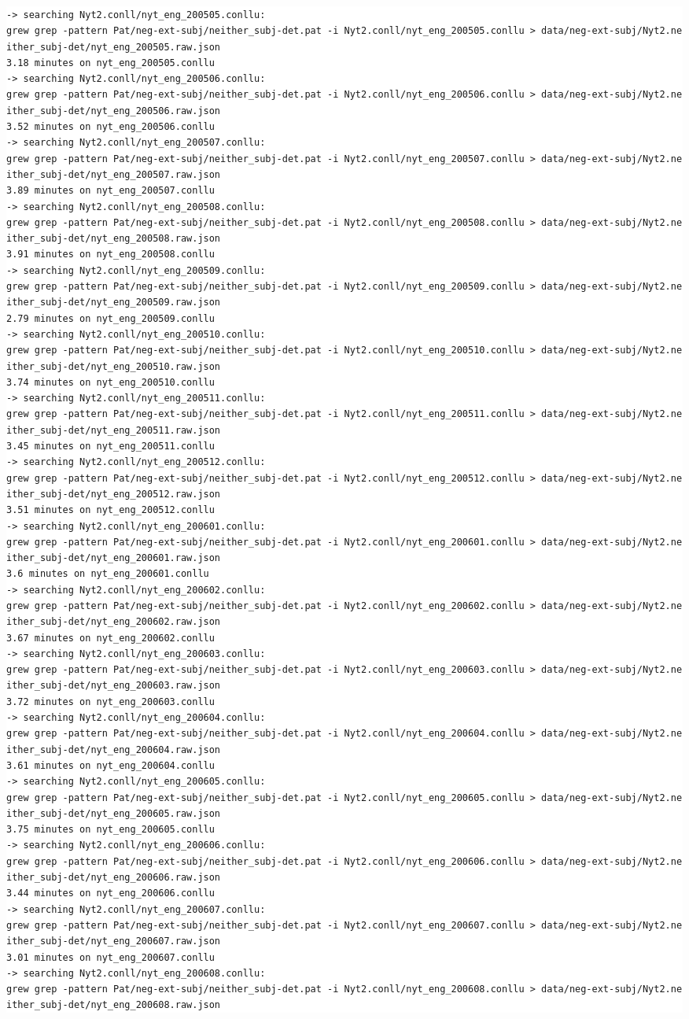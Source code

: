 ```
-> searching Nyt2.conll/nyt_eng_200505.conllu:
grew grep -pattern Pat/neg-ext-subj/neither_subj-det.pat -i Nyt2.conll/nyt_eng_200505.conllu > data/neg-ext-subj/Nyt2.neither_subj-det/nyt_eng_200505.raw.json
3.18 minutes on nyt_eng_200505.conllu
-> searching Nyt2.conll/nyt_eng_200506.conllu:
grew grep -pattern Pat/neg-ext-subj/neither_subj-det.pat -i Nyt2.conll/nyt_eng_200506.conllu > data/neg-ext-subj/Nyt2.neither_subj-det/nyt_eng_200506.raw.json
3.52 minutes on nyt_eng_200506.conllu
-> searching Nyt2.conll/nyt_eng_200507.conllu:
grew grep -pattern Pat/neg-ext-subj/neither_subj-det.pat -i Nyt2.conll/nyt_eng_200507.conllu > data/neg-ext-subj/Nyt2.neither_subj-det/nyt_eng_200507.raw.json
3.89 minutes on nyt_eng_200507.conllu
-> searching Nyt2.conll/nyt_eng_200508.conllu:
grew grep -pattern Pat/neg-ext-subj/neither_subj-det.pat -i Nyt2.conll/nyt_eng_200508.conllu > data/neg-ext-subj/Nyt2.neither_subj-det/nyt_eng_200508.raw.json
3.91 minutes on nyt_eng_200508.conllu
-> searching Nyt2.conll/nyt_eng_200509.conllu:
grew grep -pattern Pat/neg-ext-subj/neither_subj-det.pat -i Nyt2.conll/nyt_eng_200509.conllu > data/neg-ext-subj/Nyt2.neither_subj-det/nyt_eng_200509.raw.json
2.79 minutes on nyt_eng_200509.conllu
-> searching Nyt2.conll/nyt_eng_200510.conllu:
grew grep -pattern Pat/neg-ext-subj/neither_subj-det.pat -i Nyt2.conll/nyt_eng_200510.conllu > data/neg-ext-subj/Nyt2.neither_subj-det/nyt_eng_200510.raw.json
3.74 minutes on nyt_eng_200510.conllu
-> searching Nyt2.conll/nyt_eng_200511.conllu:
grew grep -pattern Pat/neg-ext-subj/neither_subj-det.pat -i Nyt2.conll/nyt_eng_200511.conllu > data/neg-ext-subj/Nyt2.neither_subj-det/nyt_eng_200511.raw.json
3.45 minutes on nyt_eng_200511.conllu
-> searching Nyt2.conll/nyt_eng_200512.conllu:
grew grep -pattern Pat/neg-ext-subj/neither_subj-det.pat -i Nyt2.conll/nyt_eng_200512.conllu > data/neg-ext-subj/Nyt2.neither_subj-det/nyt_eng_200512.raw.json
3.51 minutes on nyt_eng_200512.conllu
-> searching Nyt2.conll/nyt_eng_200601.conllu:
grew grep -pattern Pat/neg-ext-subj/neither_subj-det.pat -i Nyt2.conll/nyt_eng_200601.conllu > data/neg-ext-subj/Nyt2.neither_subj-det/nyt_eng_200601.raw.json
3.6 minutes on nyt_eng_200601.conllu
-> searching Nyt2.conll/nyt_eng_200602.conllu:
grew grep -pattern Pat/neg-ext-subj/neither_subj-det.pat -i Nyt2.conll/nyt_eng_200602.conllu > data/neg-ext-subj/Nyt2.neither_subj-det/nyt_eng_200602.raw.json
3.67 minutes on nyt_eng_200602.conllu
-> searching Nyt2.conll/nyt_eng_200603.conllu:
grew grep -pattern Pat/neg-ext-subj/neither_subj-det.pat -i Nyt2.conll/nyt_eng_200603.conllu > data/neg-ext-subj/Nyt2.neither_subj-det/nyt_eng_200603.raw.json
3.72 minutes on nyt_eng_200603.conllu
-> searching Nyt2.conll/nyt_eng_200604.conllu:
grew grep -pattern Pat/neg-ext-subj/neither_subj-det.pat -i Nyt2.conll/nyt_eng_200604.conllu > data/neg-ext-subj/Nyt2.neither_subj-det/nyt_eng_200604.raw.json
3.61 minutes on nyt_eng_200604.conllu
-> searching Nyt2.conll/nyt_eng_200605.conllu:
grew grep -pattern Pat/neg-ext-subj/neither_subj-det.pat -i Nyt2.conll/nyt_eng_200605.conllu > data/neg-ext-subj/Nyt2.neither_subj-det/nyt_eng_200605.raw.json
3.75 minutes on nyt_eng_200605.conllu
-> searching Nyt2.conll/nyt_eng_200606.conllu:
grew grep -pattern Pat/neg-ext-subj/neither_subj-det.pat -i Nyt2.conll/nyt_eng_200606.conllu > data/neg-ext-subj/Nyt2.neither_subj-det/nyt_eng_200606.raw.json
3.44 minutes on nyt_eng_200606.conllu
-> searching Nyt2.conll/nyt_eng_200607.conllu:
grew grep -pattern Pat/neg-ext-subj/neither_subj-det.pat -i Nyt2.conll/nyt_eng_200607.conllu > data/neg-ext-subj/Nyt2.neither_subj-det/nyt_eng_200607.raw.json
3.01 minutes on nyt_eng_200607.conllu
-> searching Nyt2.conll/nyt_eng_200608.conllu:
grew grep -pattern Pat/neg-ext-subj/neither_subj-det.pat -i Nyt2.conll/nyt_eng_200608.conllu > data/neg-ext-subj/Nyt2.neither_subj-det/nyt_eng_200608.raw.json
```